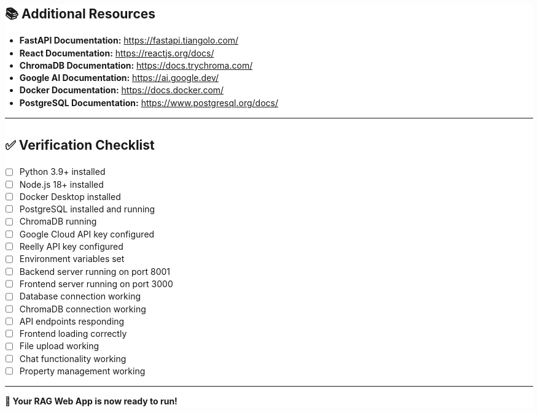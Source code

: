 
## 📚 **Additional Resources**

- **FastAPI Documentation:** https://fastapi.tiangolo.com/
- **React Documentation:** https://reactjs.org/docs/
- **ChromaDB Documentation:** https://docs.trychroma.com/
- **Google AI Documentation:** https://ai.google.dev/
- **Docker Documentation:** https://docs.docker.com/
- **PostgreSQL Documentation:** https://www.postgresql.org/docs/

---

## ✅ **Verification Checklist**

- [ ] Python 3.9+ installed
- [ ] Node.js 18+ installed
- [ ] Docker Desktop installed
- [ ] PostgreSQL installed and running
- [ ] ChromaDB running
- [ ] Google Cloud API key configured
- [ ] Reelly API key configured
- [ ] Environment variables set
- [ ] Backend server running on port 8001
- [ ] Frontend server running on port 3000
- [ ] Database connection working
- [ ] ChromaDB connection working
- [ ] API endpoints responding
- [ ] Frontend loading correctly
- [ ] File upload working
- [ ] Chat functionality working
- [ ] Property management working

---

**🎉 Your RAG Web App is now ready to run!**
